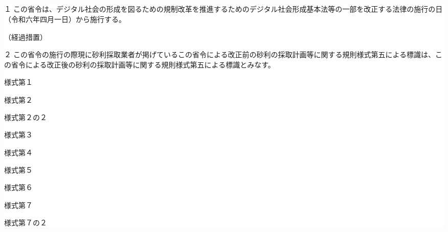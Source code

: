 １ この省令は、デジタル社会の形成を図るための規制改革を推進するためのデジタル社会形成基本法等の一部を改正する法律の施行の日（令和六年四月一日）から施行する。

（経過措置）

２ この省令の施行の際現に砂利採取業者が掲げているこの省令による改正前の砂利の採取計画等に関する規則様式第五による標識は、この省令による改正後の砂利の採取計画等に関する規則様式第五による標識とみなす。

様式第１

[](/./pict/2FH00000051992.pdf)

様式第２

[](/./pict/2FH00000051993.pdf)

様式第２の２

[](/./pict/2FH00000051994.pdf)

様式第３

[](/./pict/2FH00000051995.pdf)

様式第４

[](/./pict/2FH00000051996.pdf)

様式第５

[](/./pict/2FH00000071231.pdf)

様式第６

[](/./pict/2FH00000051998.pdf)

様式第７

[](/./pict/2FH00000051999.pdf)

様式第７の２

[](/./pict/2FH00000063926.pdf)
